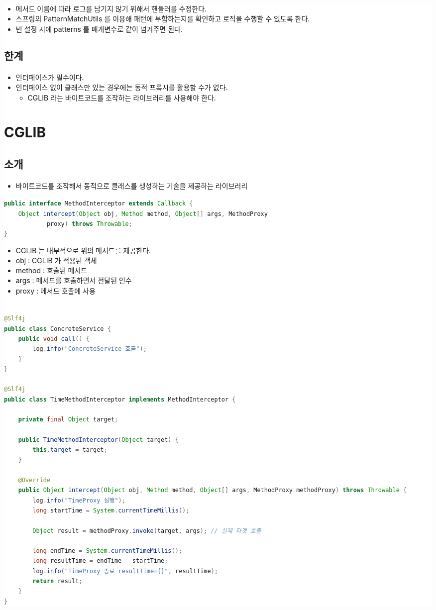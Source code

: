 - 메서드 이름에 따라 로그를 남기지 않기 위해서 핸들러를 수정한다.
- 스프링의 PatternMatchUtils 를 이용해 패턴에 부합하는지를 확인하고 로직을 수행할 수 있도록 한다.
- 빈 설정 시에 patterns 를 매개변수로 같이 넘겨주면 된다.

## 한계

- 인터페이스가 필수이다.
- 인터페이스 없이 클래스만 있는 경우에는 동적 프록시를 활용할 수가 없다.
    - CGLIB 라는 바이트코드를 조작하는 라이브러리를 사용해야 한다.

# CGLIB

## 소개

- 바이트코드를 조작해서 동적으로 클래스를 생성하는 기술을 제공하는 라이브러리

```java
public interface MethodInterceptor extends Callback {
    Object intercept(Object obj, Method method, Object[] args, MethodProxy
            proxy) throws Throwable;
}
```

- CGLIB 는 내부적으로 위의 메서드를 제공한다.
- obj : CGLIB 가 적용된 객체
- method : 호출된 메서드
- args : 메서드를 호출하면서 전달된 인수
- proxy : 메서드 호출에 사용

```java

@Slf4j
public class ConcreteService {
    public void call() {
        log.info("ConcreteService 호출");
    }
}

@Slf4j
public class TimeMethodInterceptor implements MethodInterceptor {

    private final Object target;

    public TimeMethodInterceptor(Object target) {
        this.target = target;
    }

    @Override
    public Object intercept(Object obj, Method method, Object[] args, MethodProxy methodProxy) throws Throwable {
        log.info("TimeProxy 실행");
        long startTime = System.currentTimeMillis();

        Object result = methodProxy.invoke(target, args); // 실제 타겟 호출

        long endTime = System.currentTimeMillis();
        long resultTime = endTime - startTime;
        log.info("TimeProxy 종료 resultTime={}", resultTime);
        return result;
    }
}
```
